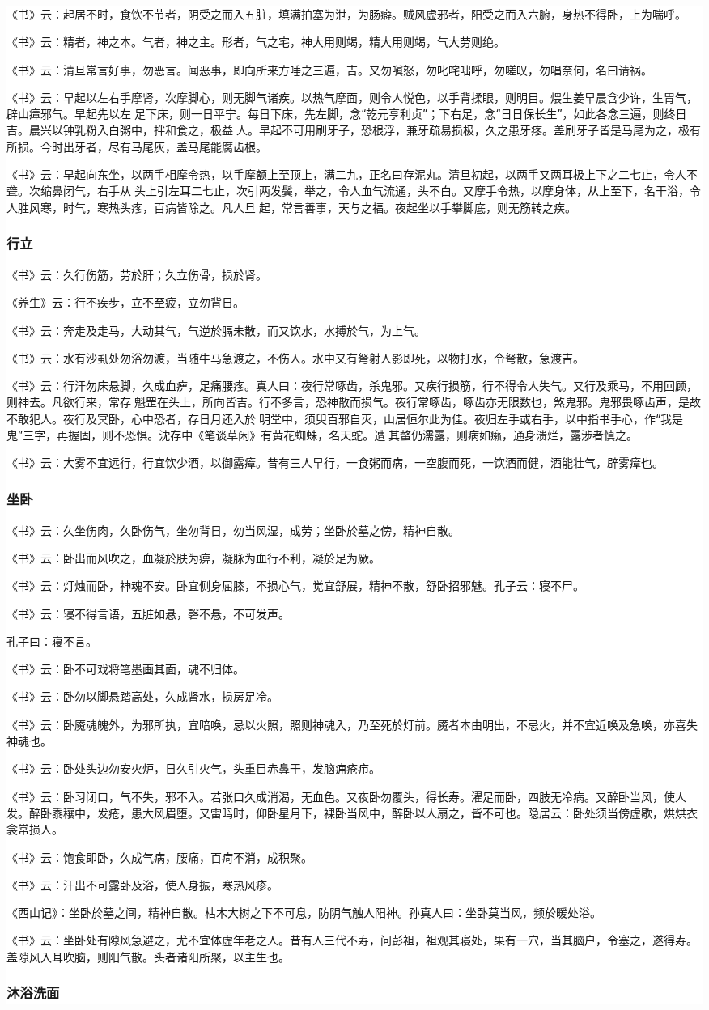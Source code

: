 《书》云：起居不时，食饮不节者，阴受之而入五脏，填满拍塞为泄，为肠癖。贼风虚邪者，阳受之而入六腑，身热不得卧，上为喘呼。  

《书》云：精者，神之本。气者，神之主。形者，气之宅，神大用则竭，精大用则竭，气大劳则绝。  

《书》云：清旦常言好事，勿恶言。闻恶事，即向所来方唾之三遍，吉。又勿嗔怒，勿叱咤咄呼，勿嗟叹，勿唱奈何，名曰请祸。  

《书》云：早起以左右手摩肾，次摩脚心，则无脚气诸疾。以热气摩面，则令人悦色，以手背揉眼，则明目。煨生姜早晨含少许，生胃气，辟山瘴邪气。早起先以左 足下床，则一日平宁。每日下床，先左脚，念“乾元亨利贞”；下右足，念“日日保长生”，如此各念三遍，则终日吉。晨兴以钟乳粉入白粥中，拌和食之，极益 人。早起不可用刷牙子，恐根浮，兼牙疏易损极，久之患牙疼。盖刷牙子皆是马尾为之，极有所损。今时出牙者，尽有马尾灰，盖马尾能腐齿根。  

《书》云：早起向东坐，以两手相摩令热，以手摩额上至顶上，满二九，正名曰存泥丸。清旦初起，以两手又两耳极上下之二七止，令人不聋。次缩鼻闭气，右手从 头上引左耳二七止，次引两发鬓，举之，令人血气流通，头不白。又摩手令热，以摩身体，从上至下，名干浴，令人胜风寒，时气，寒热头疼，百病皆除之。凡人旦 起，常言善事，天与之福。夜起坐以手攀脚底，则无筋转之疾。  

### 行立  

《书》云：久行伤筋，劳於肝；久立伤骨，损於肾。  

《养生》云：行不疾步，立不至疲，立勿背日。  

《书》云：奔走及走马，大动其气，气逆於膈未散，而又饮水，水搏於气，为上气。  

《书》云：水有沙虱处勿浴勿渡，当随牛马急渡之，不伤人。水中又有弩射人影即死，以物打水，令弩散，急渡吉。  

《书》云：行汗勿床悬脚，久成血痹，足痛腰疼。真人曰：夜行常啄齿，杀鬼邪。又疾行损筋，行不得令人失气。又行及乘马，不用回顾，则神去。凡欲行来，常存 魁罡在头上，所向皆吉。行不多言，恐神散而损气。夜行常啄齿，啄齿亦无限数也，煞鬼邪。鬼邪畏啄齿声，是故不敢犯人。夜行及冥卧，心中恐者，存日月还入於 明堂中，须臾百邪自灭，山居恒尔此为佳。夜归左手或右手，以中指书手心，作“我是鬼”三字，再握固，则不恐惧。沈存中《笔谈草闲》有黄花蜘蛛，名天蛇。遭 其螫仍濡露，则病如癞，通身溃烂，露涉者慎之。  

《书》云：大雾不宜远行，行宜饮少酒，以御露瘴。昔有三人早行，一食粥而病，一空腹而死，一饮酒而健，酒能壮气，辟雾瘴也。  

### 坐卧  

《书》云：久坐伤肉，久卧伤气，坐勿背日，勿当风湿，成劳；坐卧於墓之傍，精神自散。  

《书》云：卧出而风吹之，血凝於肤为痹，凝脉为血行不利，凝於足为厥。  

《书》云：灯烛而卧，神魂不安。卧宜侧身屈膝，不损心气，觉宜舒展，精神不散，舒卧招邪魅。孔子云：寝不尸。  

《书》云：寝不得言语，五脏如悬，磬不悬，不可发声。  

孔子曰：寝不言。  

《书》云：卧不可戏将笔墨画其面，魂不归体。  

《书》云：卧勿以脚悬踏高处，久成肾水，损房足冷。  

《书》云：卧魇魂魄外，为邪所执，宜暗唤，忌以火照，照则神魂入，乃至死於灯前。魇者本由明出，不忌火，并不宜近唤及急唤，亦喜失神魂也。  

《书》云：卧处头边勿安火炉，日久引火气，头重目赤鼻干，发脑痈疮疖。  

《书》云：卧习闭口，气不失，邪不入。若张口久成消渴，无血色。又夜卧勿覆头，得长寿。濯足而卧，四肢无冷病。又醉卧当风，使人发。醉卧黍穰中，发疮，患大风眉堕。又雷鸣时，仰卧星月下，裸卧当风中，醉卧以人扇之，皆不可也。隐居云：卧处须当傍虚歇，烘烘衣衾常损人。  

《书》云：饱食即卧，久成气病，腰痛，百疴不消，成积聚。  

《书》云：汗出不可露卧及浴，使人身振，寒热风疹。  

《西山记》：坐卧於墓之间，精神自散。枯木大树之下不可息，防阴气触人阳神。孙真人曰：坐卧莫当风，频於暖处浴。  

《书》云：坐卧处有隙风急避之，尤不宜体虚年老之人。昔有人三代不寿，问彭祖，祖观其寝处，果有一穴，当其脑户，令塞之，遂得寿。盖隙风入耳吹脑，则阳气散。头者诸阳所聚，以主生也。  

### 沐浴洗面  

